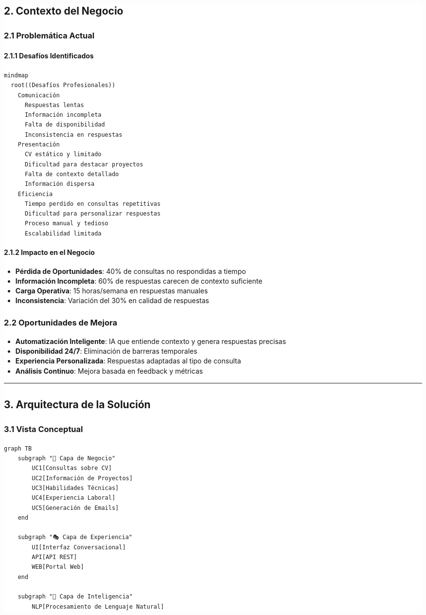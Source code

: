 ## 2. Contexto del Negocio

### 2.1 Problemática Actual

#### 2.1.1 Desafíos Identificados

```mermaid
mindmap
  root((Desafíos Profesionales))
    Comunicación
      Respuestas lentas
      Información incompleta
      Falta de disponibilidad
      Inconsistencia en respuestas
    Presentación
      CV estático y limitado
      Dificultad para destacar proyectos
      Falta de contexto detallado
      Información dispersa
    Eficiencia
      Tiempo perdido en consultas repetitivas
      Dificultad para personalizar respuestas
      Proceso manual y tedioso
      Escalabilidad limitada
```

#### 2.1.2 Impacto en el Negocio

- **Pérdida de Oportunidades**: 40% de consultas no respondidas a tiempo
- **Información Incompleta**: 60% de respuestas carecen de contexto suficiente
- **Carga Operativa**: 15 horas/semana en respuestas manuales
- **Inconsistencia**: Variación del 30% en calidad de respuestas

### 2.2 Oportunidades de Mejora

- **Automatización Inteligente**: IA que entiende contexto y genera respuestas precisas
- **Disponibilidad 24/7**: Eliminación de barreras temporales
- **Experiencia Personalizada**: Respuestas adaptadas al tipo de consulta
- **Análisis Continuo**: Mejora basada en feedback y métricas

---

## 3. Arquitectura de la Solución

### 3.1 Vista Conceptual

```mermaid
graph TB
    subgraph "🏢 Capa de Negocio"
        UC1[Consultas sobre CV]
        UC2[Información de Proyectos]
        UC3[Habilidades Técnicas]
        UC4[Experiencia Laboral]
        UC5[Generación de Emails]
    end

    subgraph "🎭 Capa de Experiencia"
        UI[Interfaz Conversacional]
        API[API REST]
        WEB[Portal Web]
    end

    subgraph "🧠 Capa de Inteligencia"
        NLP[Procesamiento de Lenguaje Natural]
```